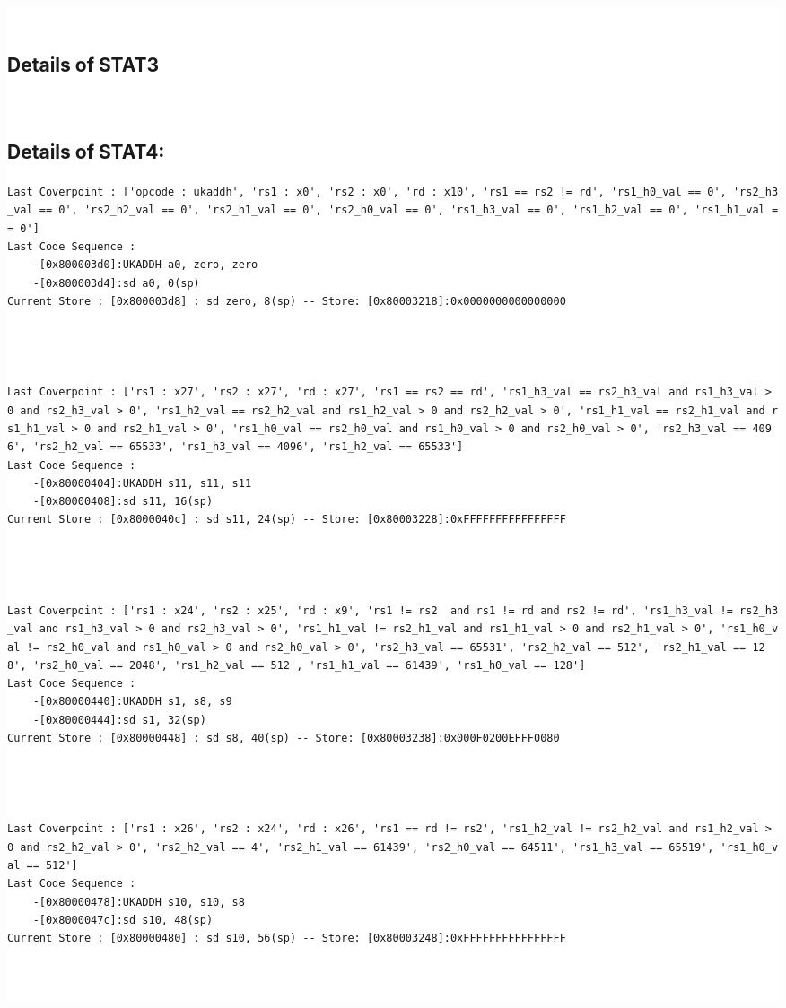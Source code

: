 ```


```

## Details of STAT3

```


```

## Details of STAT4:

```
Last Coverpoint : ['opcode : ukaddh', 'rs1 : x0', 'rs2 : x0', 'rd : x10', 'rs1 == rs2 != rd', 'rs1_h0_val == 0', 'rs2_h3_val == 0', 'rs2_h2_val == 0', 'rs2_h1_val == 0', 'rs2_h0_val == 0', 'rs1_h3_val == 0', 'rs1_h2_val == 0', 'rs1_h1_val == 0']
Last Code Sequence : 
	-[0x800003d0]:UKADDH a0, zero, zero
	-[0x800003d4]:sd a0, 0(sp)
Current Store : [0x800003d8] : sd zero, 8(sp) -- Store: [0x80003218]:0x0000000000000000




Last Coverpoint : ['rs1 : x27', 'rs2 : x27', 'rd : x27', 'rs1 == rs2 == rd', 'rs1_h3_val == rs2_h3_val and rs1_h3_val > 0 and rs2_h3_val > 0', 'rs1_h2_val == rs2_h2_val and rs1_h2_val > 0 and rs2_h2_val > 0', 'rs1_h1_val == rs2_h1_val and rs1_h1_val > 0 and rs2_h1_val > 0', 'rs1_h0_val == rs2_h0_val and rs1_h0_val > 0 and rs2_h0_val > 0', 'rs2_h3_val == 4096', 'rs2_h2_val == 65533', 'rs1_h3_val == 4096', 'rs1_h2_val == 65533']
Last Code Sequence : 
	-[0x80000404]:UKADDH s11, s11, s11
	-[0x80000408]:sd s11, 16(sp)
Current Store : [0x8000040c] : sd s11, 24(sp) -- Store: [0x80003228]:0xFFFFFFFFFFFFFFFF




Last Coverpoint : ['rs1 : x24', 'rs2 : x25', 'rd : x9', 'rs1 != rs2  and rs1 != rd and rs2 != rd', 'rs1_h3_val != rs2_h3_val and rs1_h3_val > 0 and rs2_h3_val > 0', 'rs1_h1_val != rs2_h1_val and rs1_h1_val > 0 and rs2_h1_val > 0', 'rs1_h0_val != rs2_h0_val and rs1_h0_val > 0 and rs2_h0_val > 0', 'rs2_h3_val == 65531', 'rs2_h2_val == 512', 'rs2_h1_val == 128', 'rs2_h0_val == 2048', 'rs1_h2_val == 512', 'rs1_h1_val == 61439', 'rs1_h0_val == 128']
Last Code Sequence : 
	-[0x80000440]:UKADDH s1, s8, s9
	-[0x80000444]:sd s1, 32(sp)
Current Store : [0x80000448] : sd s8, 40(sp) -- Store: [0x80003238]:0x000F0200EFFF0080




Last Coverpoint : ['rs1 : x26', 'rs2 : x24', 'rd : x26', 'rs1 == rd != rs2', 'rs1_h2_val != rs2_h2_val and rs1_h2_val > 0 and rs2_h2_val > 0', 'rs2_h2_val == 4', 'rs2_h1_val == 61439', 'rs2_h0_val == 64511', 'rs1_h3_val == 65519', 'rs1_h0_val == 512']
Last Code Sequence : 
	-[0x80000478]:UKADDH s10, s10, s8
	-[0x8000047c]:sd s10, 48(sp)
Current Store : [0x80000480] : sd s10, 56(sp) -- Store: [0x80003248]:0xFFFFFFFFFFFFFFFF




```